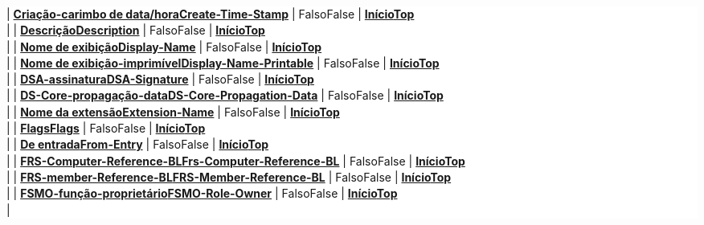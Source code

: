 | [<span data-ttu-id="629a3-181">**Criação-carimbo de data/hora**</span><span class="sxs-lookup"><span data-stu-id="629a3-181">**Create-Time-Stamp**</span></span>](a-createtimestamp.md)                              | <span data-ttu-id="629a3-182">Falso</span><span class="sxs-lookup"><span data-stu-id="629a3-182">False</span></span>     | [<span data-ttu-id="629a3-183">**Início**</span><span class="sxs-lookup"><span data-stu-id="629a3-183">**Top**</span></span>](c-top.md)<br/> |
| [<span data-ttu-id="629a3-184">**Descrição**</span><span class="sxs-lookup"><span data-stu-id="629a3-184">**Description**</span></span>](a-description.md)                                        | <span data-ttu-id="629a3-185">Falso</span><span class="sxs-lookup"><span data-stu-id="629a3-185">False</span></span>     | [<span data-ttu-id="629a3-186">**Início**</span><span class="sxs-lookup"><span data-stu-id="629a3-186">**Top**</span></span>](c-top.md)<br/> |
| [<span data-ttu-id="629a3-187">**Nome de exibição**</span><span class="sxs-lookup"><span data-stu-id="629a3-187">**Display-Name**</span></span>](a-displayname.md)                                       | <span data-ttu-id="629a3-188">Falso</span><span class="sxs-lookup"><span data-stu-id="629a3-188">False</span></span>     | [<span data-ttu-id="629a3-189">**Início**</span><span class="sxs-lookup"><span data-stu-id="629a3-189">**Top**</span></span>](c-top.md)<br/> |
| [<span data-ttu-id="629a3-190">**Nome de exibição-imprimível**</span><span class="sxs-lookup"><span data-stu-id="629a3-190">**Display-Name-Printable**</span></span>](a-displaynameprintable.md)                    | <span data-ttu-id="629a3-191">Falso</span><span class="sxs-lookup"><span data-stu-id="629a3-191">False</span></span>     | [<span data-ttu-id="629a3-192">**Início**</span><span class="sxs-lookup"><span data-stu-id="629a3-192">**Top**</span></span>](c-top.md)<br/> |
| [<span data-ttu-id="629a3-193">**DSA-assinatura**</span><span class="sxs-lookup"><span data-stu-id="629a3-193">**DSA-Signature**</span></span>](a-dsasignature.md)                                     | <span data-ttu-id="629a3-194">Falso</span><span class="sxs-lookup"><span data-stu-id="629a3-194">False</span></span>     | [<span data-ttu-id="629a3-195">**Início**</span><span class="sxs-lookup"><span data-stu-id="629a3-195">**Top**</span></span>](c-top.md)<br/> |
| [<span data-ttu-id="629a3-196">**DS-Core-propagação-data**</span><span class="sxs-lookup"><span data-stu-id="629a3-196">**DS-Core-Propagation-Data**</span></span>](a-dscorepropagationdata.md)                 | <span data-ttu-id="629a3-197">Falso</span><span class="sxs-lookup"><span data-stu-id="629a3-197">False</span></span>     | [<span data-ttu-id="629a3-198">**Início**</span><span class="sxs-lookup"><span data-stu-id="629a3-198">**Top**</span></span>](c-top.md)<br/> |
| [<span data-ttu-id="629a3-199">**Nome da extensão**</span><span class="sxs-lookup"><span data-stu-id="629a3-199">**Extension-Name**</span></span>](a-extensionname.md)                                   | <span data-ttu-id="629a3-200">Falso</span><span class="sxs-lookup"><span data-stu-id="629a3-200">False</span></span>     | [<span data-ttu-id="629a3-201">**Início**</span><span class="sxs-lookup"><span data-stu-id="629a3-201">**Top**</span></span>](c-top.md)<br/> |
| [<span data-ttu-id="629a3-202">**Flags**</span><span class="sxs-lookup"><span data-stu-id="629a3-202">**Flags**</span></span>](a-flags.md)                                                    | <span data-ttu-id="629a3-203">Falso</span><span class="sxs-lookup"><span data-stu-id="629a3-203">False</span></span>     | [<span data-ttu-id="629a3-204">**Início**</span><span class="sxs-lookup"><span data-stu-id="629a3-204">**Top**</span></span>](c-top.md)<br/> |
| [<span data-ttu-id="629a3-205">**De entrada**</span><span class="sxs-lookup"><span data-stu-id="629a3-205">**From-Entry**</span></span>](a-fromentry.md)                                           | <span data-ttu-id="629a3-206">Falso</span><span class="sxs-lookup"><span data-stu-id="629a3-206">False</span></span>     | [<span data-ttu-id="629a3-207">**Início**</span><span class="sxs-lookup"><span data-stu-id="629a3-207">**Top**</span></span>](c-top.md)<br/> |
| [<span data-ttu-id="629a3-208">**FRS-Computer-Reference-BL**</span><span class="sxs-lookup"><span data-stu-id="629a3-208">**Frs-Computer-Reference-BL**</span></span>](a-frscomputerreferencebl.md)               | <span data-ttu-id="629a3-209">Falso</span><span class="sxs-lookup"><span data-stu-id="629a3-209">False</span></span>     | [<span data-ttu-id="629a3-210">**Início**</span><span class="sxs-lookup"><span data-stu-id="629a3-210">**Top**</span></span>](c-top.md)<br/> |
| [<span data-ttu-id="629a3-211">**FRS-member-Reference-BL**</span><span class="sxs-lookup"><span data-stu-id="629a3-211">**FRS-Member-Reference-BL**</span></span>](a-frsmemberreferencebl.md)                   | <span data-ttu-id="629a3-212">Falso</span><span class="sxs-lookup"><span data-stu-id="629a3-212">False</span></span>     | [<span data-ttu-id="629a3-213">**Início**</span><span class="sxs-lookup"><span data-stu-id="629a3-213">**Top**</span></span>](c-top.md)<br/> |
| [<span data-ttu-id="629a3-214">**FSMO-função-proprietário**</span><span class="sxs-lookup"><span data-stu-id="629a3-214">**FSMO-Role-Owner**</span></span>](a-fsmoroleowner.md)                                  | <span data-ttu-id="629a3-215">Falso</span><span class="sxs-lookup"><span data-stu-id="629a3-215">False</span></span>     | [<span data-ttu-id="629a3-216">**Início**</span><span class="sxs-lookup"><span data-stu-id="629a3-216">**Top**</span></span>](c-top.md)<br/> |